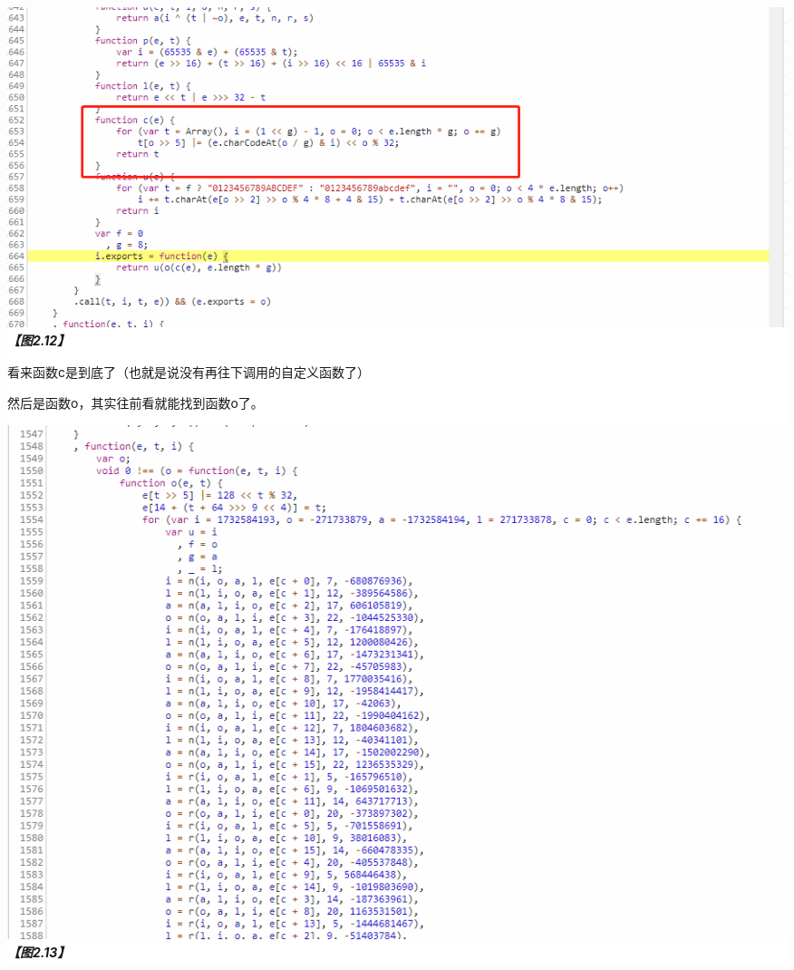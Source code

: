 ![图2.12](https://raw.githubusercontent.com/ZSAIm/ZSAIm.github.io/master/image/2019-05-09/2-12.png)
***【图2.12】***

看来函数c是到底了（也就是说没有再往下调用的自定义函数了）

然后是函数o，其实往前看就能找到函数o了。

![图2.13](https://raw.githubusercontent.com/ZSAIm/ZSAIm.github.io/master/image/2019-05-09/2-13.png)
***【图2.13】***
